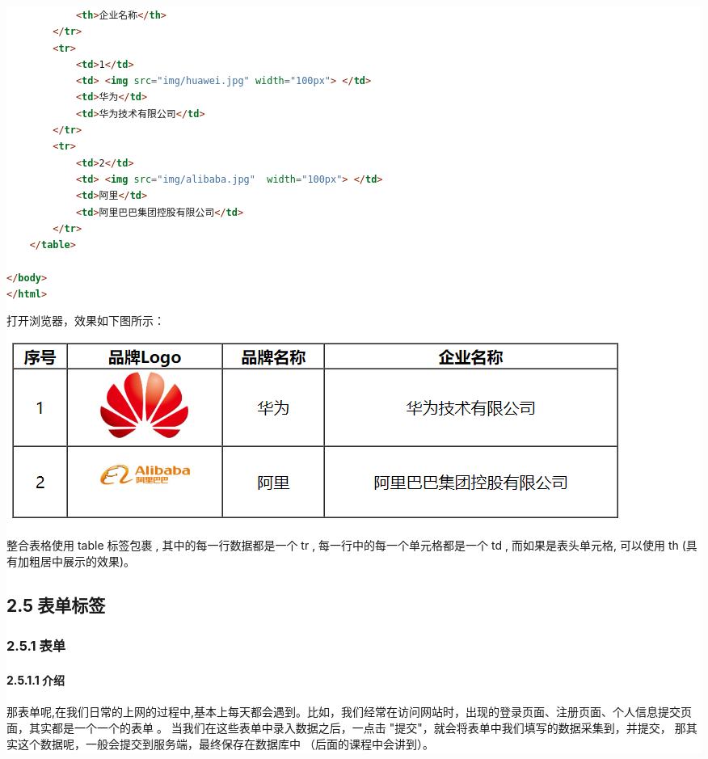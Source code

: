 ~~~html
            <th>企业名称</th>
        </tr>
        <tr>
            <td>1</td>
            <td> <img src="img/huawei.jpg" width="100px"> </td>
            <td>华为</td>
            <td>华为技术有限公司</td>
        </tr>
        <tr>
            <td>2</td>
            <td> <img src="img/alibaba.jpg"  width="100px"> </td>
            <td>阿里</td>
            <td>阿里巴巴集团控股有限公司</td>
        </tr>
    </table>

</body>
</html>
~~~

打开浏览器，效果如下图所示：

![image-20230309175121361](assets/image-20230309175121361.png) 



整合表格使用 table 标签包裹 , 其中的每一行数据都是一个 tr , 每一行中的每一个单元格都是一个 td , 而如果是表头单元格, 可以使用 th (具有加粗居中展示的效果)。



## 2.5 表单标签

### 2.5.1 表单

#### 2.5.1.1 介绍

那表单呢,在我们日常的上网的过程中,基本上每天都会遇到。比如，我们经常在访问网站时，出现的登录页面、注册页面、个人信息提交页面，其实都是一个一个的表单 。 当我们在这些表单中录入数据之后，一点击 "提交"，就会将表单中我们填写的数据采集到，并提交， 那其实这个数据呢，一般会提交到服务端，最终保存在数据库中 （后面的课程中会讲到）。
